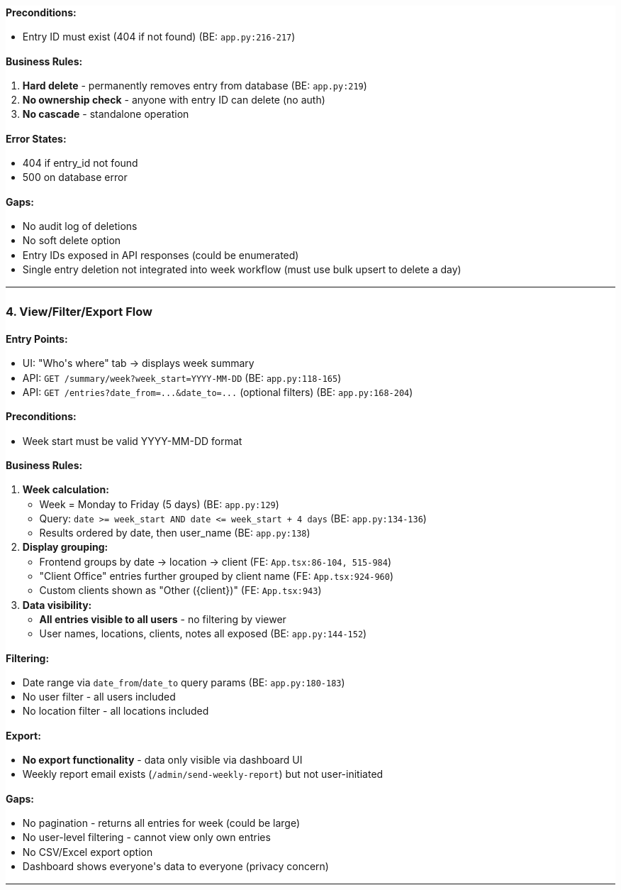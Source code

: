 **Preconditions:**
- Entry ID must exist (404 if not found) (BE: `app.py:216-217`)

**Business Rules:**
1. **Hard delete** - permanently removes entry from database (BE: `app.py:219`)
2. **No ownership check** - anyone with entry ID can delete (no auth)
3. **No cascade** - standalone operation

**Error States:**
- 404 if entry_id not found
- 500 on database error

**Gaps:**
- No audit log of deletions
- No soft delete option
- Entry IDs exposed in API responses (could be enumerated)
- Single entry deletion not integrated into week workflow (must use bulk upsert to delete a day)

---

### 4. View/Filter/Export Flow

**Entry Points:**
- UI: "Who's where" tab → displays week summary
- API: `GET /summary/week?week_start=YYYY-MM-DD` (BE: `app.py:118-165`)
- API: `GET /entries?date_from=...&date_to=...` (optional filters) (BE: `app.py:168-204`)

**Preconditions:**
- Week start must be valid YYYY-MM-DD format

**Business Rules:**
1. **Week calculation:**
   - Week = Monday to Friday (5 days) (BE: `app.py:129`)
   - Query: `date >= week_start AND date <= week_start + 4 days` (BE: `app.py:134-136`)
   - Results ordered by date, then user_name (BE: `app.py:138`)
2. **Display grouping:**
   - Frontend groups by date → location → client (FE: `App.tsx:86-104, 515-984`)
   - "Client Office" entries further grouped by client name (FE: `App.tsx:924-960`)
   - Custom clients shown as "Other ({client})" (FE: `App.tsx:943`)
3. **Data visibility:**
   - **All entries visible to all users** - no filtering by viewer
   - User names, locations, clients, notes all exposed (BE: `app.py:144-152`)

**Filtering:**
- Date range via `date_from`/`date_to` query params (BE: `app.py:180-183`)
- No user filter - all users included
- No location filter - all locations included

**Export:**
- **No export functionality** - data only visible via dashboard UI
- Weekly report email exists (`/admin/send-weekly-report`) but not user-initiated

**Gaps:**
- No pagination - returns all entries for week (could be large)
- No user-level filtering - cannot view only own entries
- No CSV/Excel export option
- Dashboard shows everyone's data to everyone (privacy concern)

---